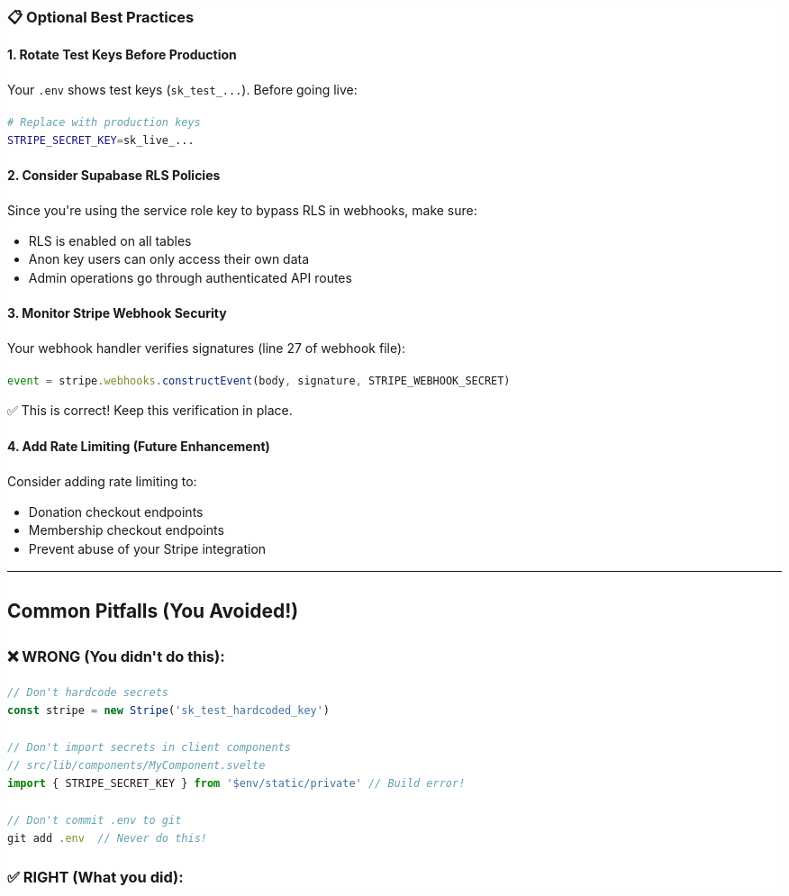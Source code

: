 ### 📋 Optional Best Practices

#### 1. Rotate Test Keys Before Production

Your `.env` shows test keys (`sk_test_...`). Before going live:

```bash
# Replace with production keys
STRIPE_SECRET_KEY=sk_live_...
```

#### 2. Consider Supabase RLS Policies

Since you're using the service role key to bypass RLS in webhooks, make sure:

- RLS is enabled on all tables
- Anon key users can only access their own data
- Admin operations go through authenticated API routes

#### 3. Monitor Stripe Webhook Security

Your webhook handler verifies signatures (line 27 of webhook file):

```typescript
event = stripe.webhooks.constructEvent(body, signature, STRIPE_WEBHOOK_SECRET)
```

✅ This is correct! Keep this verification in place.

#### 4. Add Rate Limiting (Future Enhancement)

Consider adding rate limiting to:

- Donation checkout endpoints
- Membership checkout endpoints
- Prevent abuse of your Stripe integration

---

## Common Pitfalls (You Avoided!)

### ❌ WRONG (You didn't do this):

```typescript
// Don't hardcode secrets
const stripe = new Stripe('sk_test_hardcoded_key')

// Don't import secrets in client components
// src/lib/components/MyComponent.svelte
import { STRIPE_SECRET_KEY } from '$env/static/private' // Build error!

// Don't commit .env to git
git add .env  // Never do this!
```

### ✅ RIGHT (What you did):
